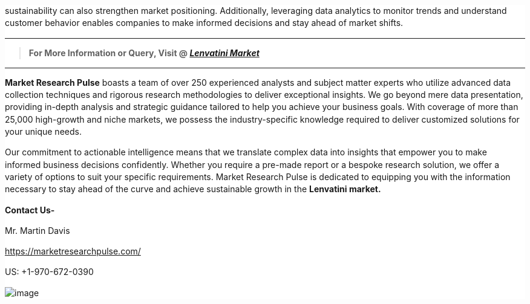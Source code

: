 sustainability can also strengthen market positioning. Additionally, leveraging data analytics to monitor trends and understand customer behavior enables companies to make informed decisions and stay ahead of market shifts.</p><hr /><blockquote><p><strong>For More Information or Query, Visit @&nbsp;<em><a href="https://marketresearchpulse.com/report/148056/lenvatini-market?utm_source=Linkedin&utm_medium=0111">Lenvatini Market</a></em></strong></p></blockquote><hr /><p><strong>Market Research Pulse</strong> boasts a team of over 250 experienced analysts and subject matter experts who utilize advanced data collection techniques and rigorous research methodologies to deliver exceptional insights. We go beyond mere data presentation, providing in-depth analysis and strategic guidance tailored to help you achieve your business goals. With coverage of more than 25,000 high-growth and niche markets, we possess the industry-specific knowledge required to deliver customized solutions for your unique needs.</p><p>Our commitment to actionable intelligence means that we translate complex data into insights that empower you to make informed business decisions confidently. Whether you require a pre-made report or a bespoke research solution, we offer a variety of options to suit your specific requirements. Market Research Pulse is dedicated to equipping you with the information necessary to stay ahead of the curve and achieve sustainable growth in the <strong>Lenvatini market.</strong></p><p><strong>Contact Us-</strong></p><p>Mr. Martin Davis</p><p>https://marketresearchpulse.com/</p><p>US: +1-970-672-0390</p>
![image](https://github.com/user-attachments/assets/ad464c52-91da-4ae7-9150-b3d099fddd31)
